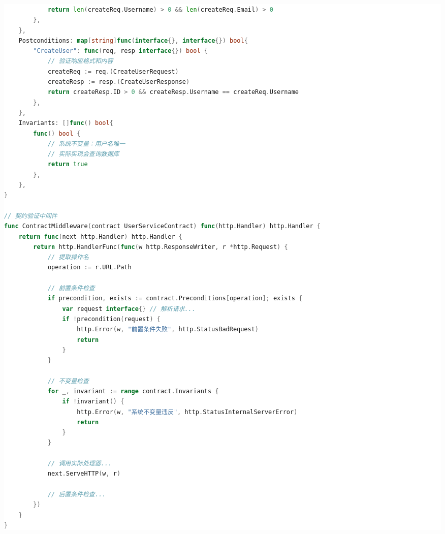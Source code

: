 ```go
            return len(createReq.Username) > 0 && len(createReq.Email) > 0
        },
    },
    Postconditions: map[string]func(interface{}, interface{}) bool{
        "CreateUser": func(req, resp interface{}) bool {
            // 验证响应格式和内容
            createReq := req.(CreateUserRequest)
            createResp := resp.(CreateUserResponse)
            return createResp.ID > 0 && createResp.Username == createReq.Username
        },
    },
    Invariants: []func() bool{
        func() bool {
            // 系统不变量：用户名唯一
            // 实际实现会查询数据库
            return true
        },
    },
}

// 契约验证中间件
func ContractMiddleware(contract UserServiceContract) func(http.Handler) http.Handler {
    return func(next http.Handler) http.Handler {
        return http.HandlerFunc(func(w http.ResponseWriter, r *http.Request) {
            // 提取操作名
            operation := r.URL.Path
            
            // 前置条件检查
            if precondition, exists := contract.Preconditions[operation]; exists {
                var request interface{} // 解析请求...
                if !precondition(request) {
                    http.Error(w, "前置条件失败", http.StatusBadRequest)
                    return
                }
            }
            
            // 不变量检查
            for _, invariant := range contract.Invariants {
                if !invariant() {
                    http.Error(w, "系统不变量违反", http.StatusInternalServerError)
                    return
                }
            }
            
            // 调用实际处理器...
            next.ServeHTTP(w, r)
            
            // 后置条件检查...
        })
    }
}
```
